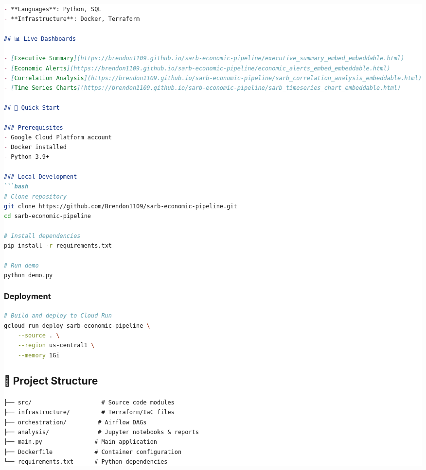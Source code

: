 ```markdown
- **Languages**: Python, SQL
- **Infrastructure**: Docker, Terraform

## 📊 Live Dashboards

- [Executive Summary](https://brendon1109.github.io/sarb-economic-pipeline/executive_summary_embed_embeddable.html)
- [Economic Alerts](https://brendon1109.github.io/sarb-economic-pipeline/economic_alerts_embed_embeddable.html)
- [Correlation Analysis](https://brendon1109.github.io/sarb-economic-pipeline/sarb_correlation_analysis_embeddable.html)
- [Time Series Charts](https://brendon1109.github.io/sarb-economic-pipeline/sarb_timeseries_chart_embeddable.html)

## 🚀 Quick Start

### Prerequisites
- Google Cloud Platform account
- Docker installed
- Python 3.9+

### Local Development
```bash
# Clone repository
git clone https://github.com/Brendon1109/sarb-economic-pipeline.git
cd sarb-economic-pipeline

# Install dependencies
pip install -r requirements.txt

# Run demo
python demo.py
```

### Deployment
```bash
# Build and deploy to Cloud Run
gcloud run deploy sarb-economic-pipeline \
    --source . \
    --region us-central1 \
    --memory 1Gi
```

## 📁 Project Structure

```
├── src/                    # Source code modules
├── infrastructure/         # Terraform/IaC files
├── orchestration/         # Airflow DAGs
├── analysis/              # Jupyter notebooks & reports
├── main.py               # Main application
├── Dockerfile            # Container configuration
└── requirements.txt      # Python dependencies
```
